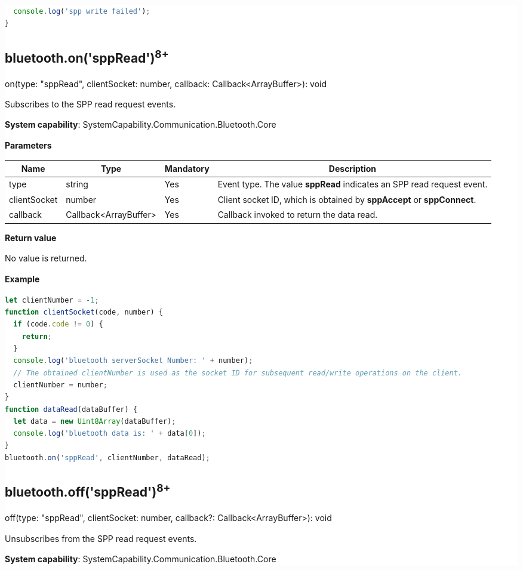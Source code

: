 ```js
  console.log('spp write failed');
}
```


## bluetooth.on('sppRead')<sup>8+</sup>

on(type: "sppRead", clientSocket: number, callback: Callback&lt;ArrayBuffer&gt;): void

Subscribes to the SPP read request events.

**System capability**: SystemCapability.Communication.Bluetooth.Core

**Parameters**

| Name         | Type                         | Mandatory  | Description                        |
| ------------ | --------------------------- | ---- | -------------------------- |
| type         | string                      | Yes   | Event type. The value **sppRead** indicates an SPP read request event.|
| clientSocket | number                      | Yes   | Client socket ID, which is obtained by **sppAccept** or **sppConnect**.             |
| callback     | Callback&lt;ArrayBuffer&gt; | Yes   | Callback invoked to return the data read.         |

**Return value**

No value is returned.

**Example**

```js
let clientNumber = -1;
function clientSocket(code, number) {
  if (code.code != 0) {
    return;
  }
  console.log('bluetooth serverSocket Number: ' + number);
  // The obtained clientNumber is used as the socket ID for subsequent read/write operations on the client.
  clientNumber = number;
}
function dataRead(dataBuffer) {
  let data = new Uint8Array(dataBuffer);
  console.log('bluetooth data is: ' + data[0]);
}
bluetooth.on('sppRead', clientNumber, dataRead);
```


## bluetooth.off('sppRead')<sup>8+</sup>

off(type: "sppRead", clientSocket: number, callback?: Callback&lt;ArrayBuffer&gt;): void

Unsubscribes from the SPP read request events.

**System capability**: SystemCapability.Communication.Bluetooth.Core
